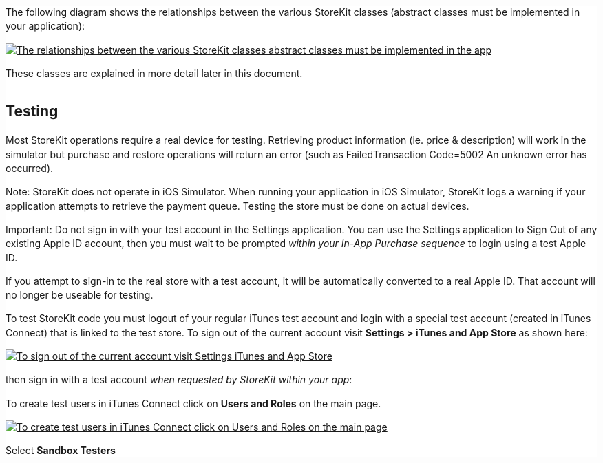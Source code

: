 The following diagram shows the relationships between the various StoreKit
classes (abstract classes must be implemented in your application):   
   
   
   
 [![](store-kit-overview-and-retreiving-product-information-images/image15.png "The relationships between the various StoreKit classes abstract classes must be implemented in the app")](store-kit-overview-and-retreiving-product-information-images/image15.png#lightbox)   
   
   
   
 These classes are explained in more detail later in this
document.

## Testing

Most StoreKit operations require a real device for testing. Retrieving
product information (ie. price &amp; description) will work in the simulator but
purchase and restore operations will return an error (such as FailedTransaction
Code=5002 An unknown error has occurred).

Note: StoreKit does not operate in iOS Simulator. When running your
application in iOS Simulator, StoreKit logs a warning if your application
attempts to retrieve the payment queue. Testing the store must be done on actual
devices.   
   
   
   
 Important: Do not sign in with your test account in
the Settings application. You can use the Settings application to Sign Out of
any existing Apple ID account, then you must wait to be prompted *within your In-App Purchase sequence* to login using a test Apple ID.   
   
   
   

If you attempt to sign-in to the real store with a test account, it will be
automatically converted to a real Apple ID. That account will no longer be
useable for testing.

To test StoreKit code you must logout of your regular iTunes test account and
login with a special test account (created in iTunes Connect) that is linked to
the test store. To sign out of the current account visit **Settings > iTunes and App Store** as shown here:

 [![](store-kit-overview-and-retreiving-product-information-images/image16.png "To sign out of the current account visit Settings iTunes and App Store")](store-kit-overview-and-retreiving-product-information-images/image16.png#lightbox)
 
then sign in with a test account *when requested by StoreKit within your app*:

To create test users in iTunes Connect click on **Users and Roles**
on the main page.

 [![](store-kit-overview-and-retreiving-product-information-images/image17.png "To create test users in iTunes Connect click on Users and Roles on the main page")](store-kit-overview-and-retreiving-product-information-images/image17.png#lightbox)

Select **Sandbox Testers**
